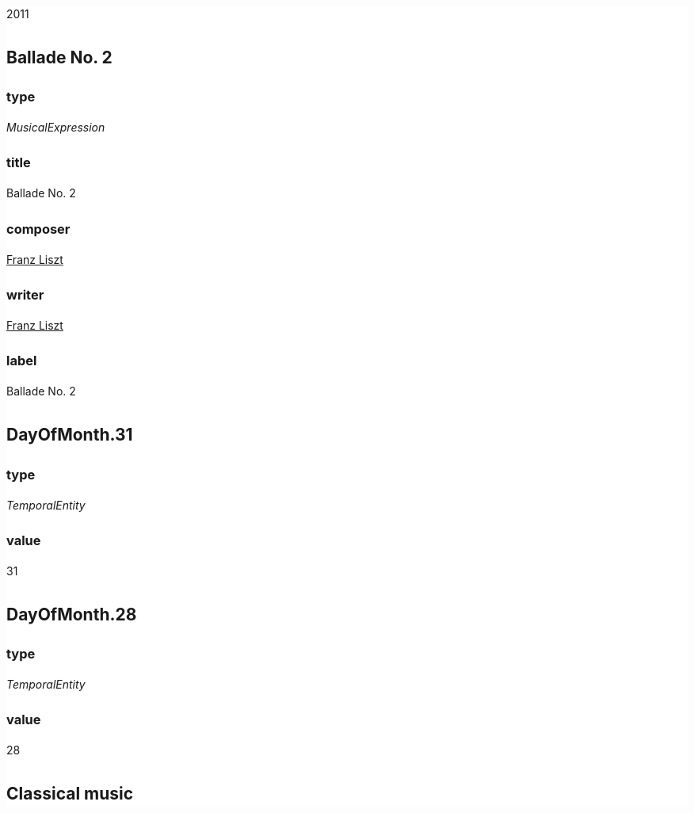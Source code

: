 2011

## Ballade No. 2

### type


*MusicalExpression*

### title


Ballade No. 2

### composer


[Franz Liszt](#Franz-Liszt)

### writer


[Franz Liszt](#Franz-Liszt)

### label


Ballade No. 2

## DayOfMonth.31

### type


*TemporalEntity*

### value


31

## DayOfMonth.28

### type


*TemporalEntity*

### value


28

## Classical music
